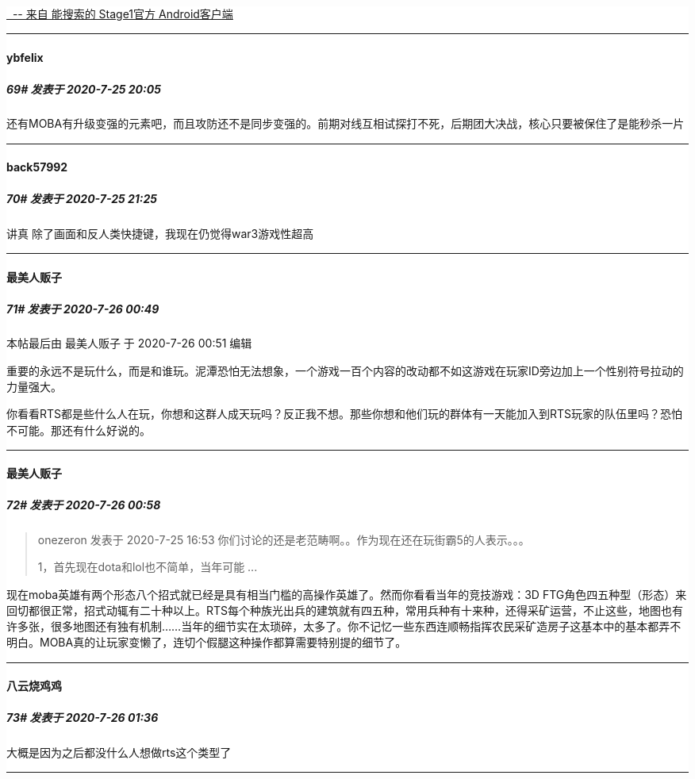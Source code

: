 [  -- 来自 能搜索的 Stage1官方 Android客户端](https://www.coolapk.com/apk/140634)


-----

####  ybfelix  
##### 69#       发表于 2020-7-25 20:05


还有MOBA有升级变强的元素吧，而且攻防还不是同步变强的。前期对线互相试探打不死，后期团大决战，核心只要被保住了是能秒杀一片


-----

####  back57992  
##### 70#       发表于 2020-7-25 21:25


讲真 除了画面和反人类快捷键，我现在仍觉得war3游戏性超高


-----

####  最美人贩子  
##### 71#       发表于 2020-7-26 00:49


 本帖最后由 最美人贩子 于 2020-7-26 00:51 编辑 

重要的永远不是玩什么，而是和谁玩。泥潭恐怕无法想象，一个游戏一百个内容的改动都不如这游戏在玩家ID旁边加上一个性别符号拉动的力量强大。

你看看RTS都是些什么人在玩，你想和这群人成天玩吗？反正我不想。那些你想和他们玩的群体有一天能加入到RTS玩家的队伍里吗？恐怕不可能。那还有什么好说的。


-----

####  最美人贩子  
##### 72#       发表于 2020-7-26 00:58


<blockquote>onezeron 发表于 2020-7-25 16:53
你们讨论的还是老范畴啊。。作为现在还在玩街霸5的人表示。。。


1，首先现在dota和lol也不简单，当年可能 ...</blockquote>
现在moba英雄有两个形态八个招式就已经是具有相当门槛的高操作英雄了。然而你看看当年的竞技游戏：3D FTG角色四五种型（形态）来回切都很正常，招式动辄有二十种以上。RTS每个种族光出兵的建筑就有四五种，常用兵种有十来种，还得采矿运营，不止这些，地图也有许多张，很多地图还有独有机制……当年的细节实在太琐碎，太多了。你不记忆一些东西连顺畅指挥农民采矿造房子这基本中的基本都弄不明白。MOBA真的让玩家变懒了，连切个假腿这种操作都算需要特别提的细节了。


-----

####  八云烧鸡鸡  
##### 73#       发表于 2020-7-26 01:36


大概是因为之后都没什么人想做rts这个类型了


-----
